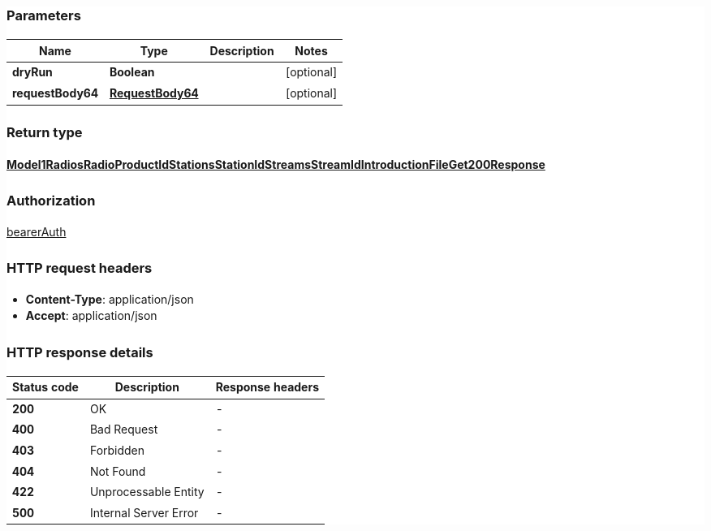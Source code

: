 ### Parameters


| Name | Type | Description  | Notes |
|------------- | ------------- | ------------- | -------------|
| **dryRun** | **Boolean**|  | [optional] |
| **requestBody64** | [**RequestBody64**](RequestBody64.md)|  | [optional] |

### Return type

[**Model1RadiosRadioProductIdStationsStationIdStreamsStreamIdIntroductionFileGet200Response**](Model1RadiosRadioProductIdStationsStationIdStreamsStreamIdIntroductionFileGet200Response.md)

### Authorization

[bearerAuth](../README.md#bearerAuth)

### HTTP request headers

- **Content-Type**: application/json
- **Accept**: application/json


### HTTP response details
| Status code | Description | Response headers |
|-------------|-------------|------------------|
| **200** | OK |  -  |
| **400** | Bad Request |  -  |
| **403** | Forbidden |  -  |
| **404** | Not Found |  -  |
| **422** | Unprocessable Entity |  -  |
| **500** | Internal Server Error |  -  |

